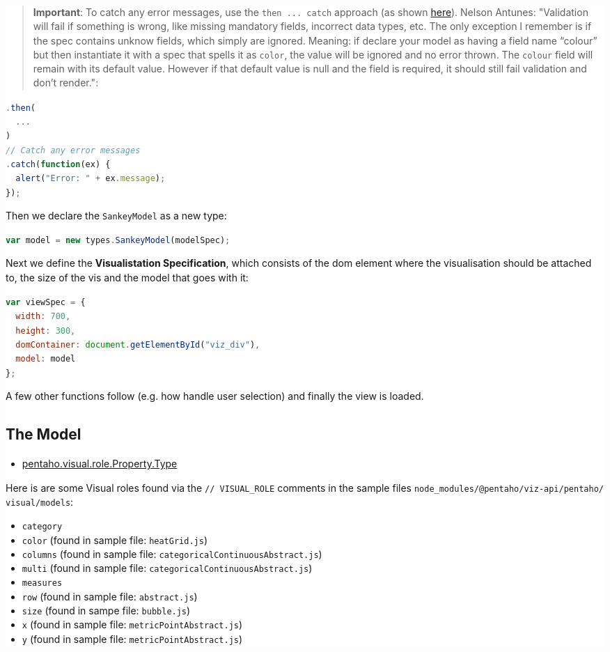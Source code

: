 > **Important**: To catch any error messages, use the `then ... catch` approach (as shown [here](https://github.com/pentaho/pentaho-engineering-samples/blob/8.1/Samples_for_Extending_Pentaho/javascript-apis/platform/visual-samples-bar-d3/sandbox.html#L96-L98)). Nelson Antunes: "Validation will fail if something is wrong, like missing mandatory fields, incorrect data types, etc. The only exception I remember is if the spec contains unknow fields, which simply are ignored. Meaning: if declare your model as having a field name “colour” but then instantiate it with a spec that spells it as `color`, the value will be ignored and no error thrown. The `colour` field will remain with its default value. However if that default value is null and the field is required, it should still fail validation and don’t render.":

```js
.then(
  ...
)
// Catch any error messages
.catch(function(ex) {
  alert("Error: " + ex.message);
});
```

Then we declare the `SankeyModel` as a new type:

```js
var model = new types.SankeyModel(modelSpec);
```

Next we define the **Visualistation Specification**, which consists of the dom element where the visualisation should be attached to, the size of the vis and the model that goes with it:

```js
var viewSpec = {
  width: 700,
  height: 300,
  domContainer: document.getElementById("viz_div"),
  model: model
};
```

A few other functions follow (e.g. how handle user selection) and finally the view is loaded.

## The Model

-  [pentaho.visual.role.Property.Type ](https://help.pentaho.com/Documentation/8.1/Developer_Center/JavaScript_API/platform/pentaho.visual.role.Property.Type)

Here is are some Visual roles found via the `// VISUAL_ROLE` comments in the sample files `node_modules/@pentaho/viz-api/pentaho/visual/models`:

- `category`
- `color` (found in sample file: `heatGrid.js`)
- `columns` (found in sample file: `categoricalContinuousAbstract.js`)
- `multi` (found in sample file: `categoricalContinuousAbstract.js`)
- `measures`
- `row` (found in sample file: `abstract.js`)
- `size` (found in sampe file: `bubble.js`)
- `x` (found in sample file: `metricPointAbstract.js`)
- `y` (found in sample file: `metricPointAbstract.js`)
